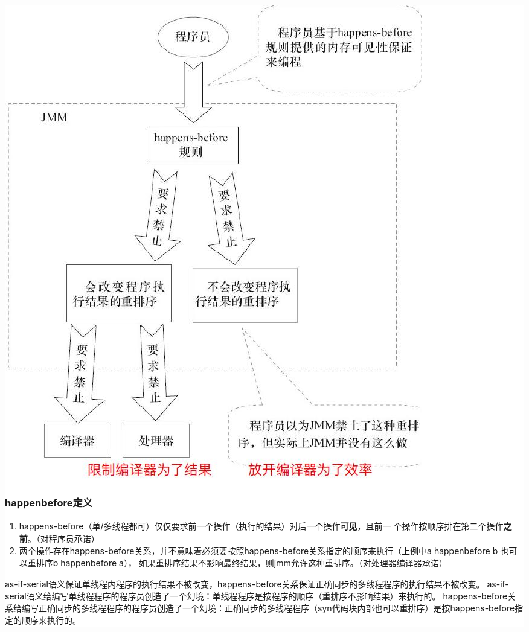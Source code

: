 ![happpenbefore](./imgs/第三章/happenbefore两种禁止重排序.jpg)

### happenbefore定义
1. happens-before（单/多线程都可）仅仅要求前一个操作（执行的结果）对后一个操作**可见**，且前一
个操作按顺序排在第二个操作**之前**。（对程序员承诺）
2. 两个操作存在happens-before关系，并不意味着必须要按照happens-before关系指定的顺序来执行（上例中a happenbefore b 也可以重排序b happenbefore a），
如果重排序结果不影响最终结果，则jmm允许这种重排序。（对处理器编译器承诺）

as-if-serial语义保证单线程内程序的执行结果不被改变，happens-before关系保证正确同步的多线程程序的执行结果不被改变。
as-if-serial语义给编写单线程程序的程序员创造了一个幻境：单线程程序是按程序的顺序（重排序不影响结果）来执行的。
happens-before关系给编写正确同步的多线程程序的程序员创造了一个幻境：正确同步的多线程程序（syn代码块内部也可以重排序）是按happens-before指定的顺序来执行的。

